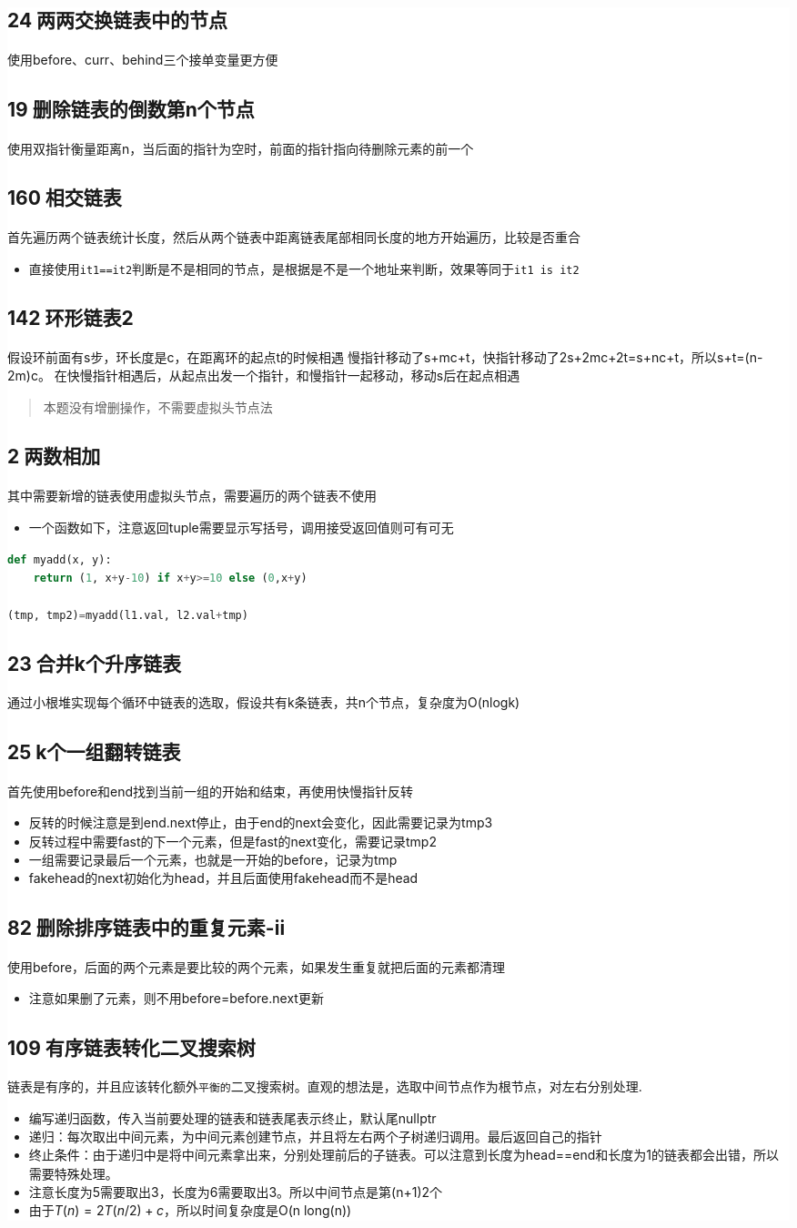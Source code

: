 ## 24 两两交换链表中的节点
使用before、curr、behind三个接单变量更方便

## 19 删除链表的倒数第n个节点

使用双指针衡量距离n，当后面的指针为空时，前面的指针指向待删除元素的前一个

## 160 相交链表

首先遍历两个链表统计长度，然后从两个链表中距离链表尾部相同长度的地方开始遍历，比较是否重合
- 直接使用`it1==it2`判断是不是相同的节点，是根据是不是一个地址来判断，效果等同于`it1 is it2`

## 142 环形链表2
假设环前面有s步，环长度是c，在距离环的起点t的时候相遇
慢指针移动了s+mc+t，快指针移动了2s+2mc+2t=s+nc+t，所以s+t=(n-2m\)c。
在快慢指针相遇后，从起点出发一个指针，和慢指针一起移动，移动s后在起点相遇
> 本题没有增删操作，不需要虚拟头节点法

## 2 两数相加

其中需要新增的链表使用虚拟头节点，需要遍历的两个链表不使用
- 一个函数如下，注意返回tuple需要显示写括号，调用接受返回值则可有可无
``` python
def myadd(x, y):
    return (1, x+y-10) if x+y>=10 else (0,x+y)

(tmp, tmp2)=myadd(l1.val, l2.val+tmp)
```

## 23 合并k个升序链表
通过小根堆实现每个循环中链表的选取，假设共有k条链表，共n个节点，复杂度为O(nlog⁡k)

## 25 k个一组翻转链表
首先使用before和end找到当前一组的开始和结束，再使用快慢指针反转
- 反转的时候注意是到end.next停止，由于end的next会变化，因此需要记录为tmp3
- 反转过程中需要fast的下一个元素，但是fast的next变化，需要记录tmp2
- 一组需要记录最后一个元素，也就是一开始的before，记录为tmp
- fakehead的next初始化为head，并且后面使用fakehead而不是head

## 82 删除排序链表中的重复元素-ii

使用before，后面的两个元素是要比较的两个元素，如果发生重复就把后面的元素都清理
- 注意如果删了元素，则不用before=before.next更新

## 109 有序链表转化二叉搜索树
链表是有序的，并且应该转化额外`平衡的`二叉搜索树。直观的想法是，选取中间节点作为根节点，对左右分别处理.
- 编写递归函数，传入当前要处理的链表和链表尾表示终止，默认尾nullptr
- 递归：每次取出中间元素，为中间元素创建节点，并且将左右两个子树递归调用。最后返回自己的指针
- 终止条件：由于递归中是将中间元素拿出来，分别处理前后的子链表。可以注意到长度为head==end和长度为1的链表都会出错，所以需要特殊处理。
- 注意长度为5需要取出3，长度为6需要取出3。所以中间节点是第(n+1)2个
- 由于$T(n)=2T(n/2)+c$，所以时间复杂度是O(n long(n))
